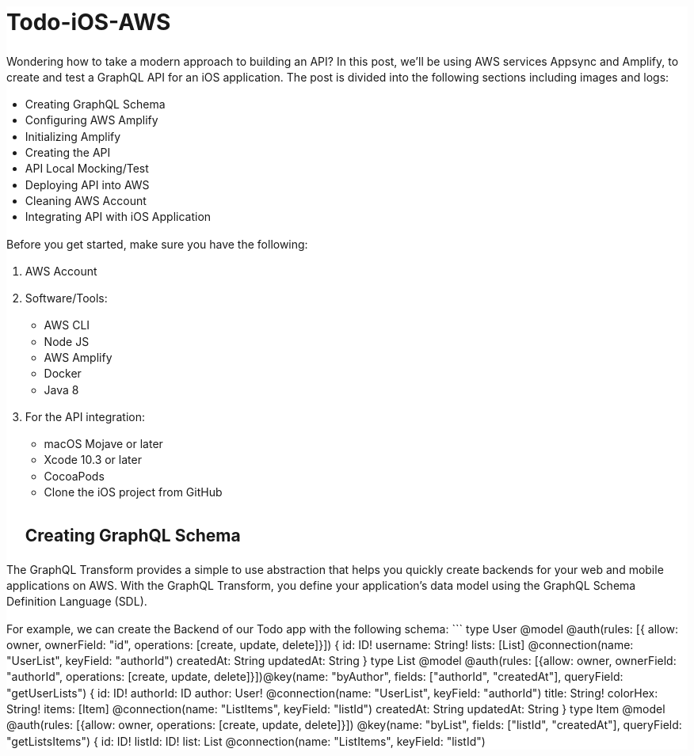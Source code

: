 # Todo-iOS-AWS

Wondering how to take a modern approach to building an API? In this post, we’ll be using AWS services Appsync and Amplify, to create and test a GraphQL API for an iOS application. The post is divided into the following sections including images and logs:

- Creating GraphQL Schema
- Configuring AWS Amplify
- Initializing Amplify
- Creating the API
- API Local Mocking/Test
- Deploying API into AWS
- Cleaning AWS Account
- Integrating API with iOS Application

Before you get started, make sure you have the following:
1. AWS Account
2. Software/Tools:
    - AWS CLI
    - Node JS
    - AWS Amplify
    - Docker
    - Java 8
3. For the API integration:
    - macOS Mojave or later
    - Xcode 10.3 or later
    - CocoaPods 
    - Clone the iOS project from GitHub
    
    ## Creating GraphQL Schema
The GraphQL Transform provides a simple to use abstraction that helps you quickly create backends for your web and mobile applications on AWS. With the GraphQL Transform, you define your application’s data model using the GraphQL Schema Definition Language (SDL).

For example, we can create the Backend of our Todo app with the following schema:
        ```
        type User @model @auth(rules: [{ allow: owner, ownerField: "id", operations: [create, update, delete]}])
        {
        id: ID!
        username: String!
        lists: [List] @connection(name: "UserList", keyField: "authorId")
        createdAt: String
        updatedAt: String
        }
        type List @model @auth(rules: [{allow: owner, ownerField: "authorId", operations: [create, update, delete]}])@key(name: "byAuthor", fields: ["authorId", "createdAt"], queryField: "getUserLists")
        {
        id: ID!
        authorId: ID
        author: User! @connection(name: "UserList", keyField: "authorId")
        title: String!
        colorHex: String!
        items: [Item] @connection(name: "ListItems", keyField: "listId")
        createdAt: String
        updatedAt: String
        }
        type Item @model @auth(rules: [{allow: owner, operations: [create, update, delete]}])
        @key(name: "byList", fields: ["listId", "createdAt"], queryField: "getListsItems")
        {
        id: ID!
        listId: ID!
        list: List @connection(name: "ListItems", keyField: "listId")